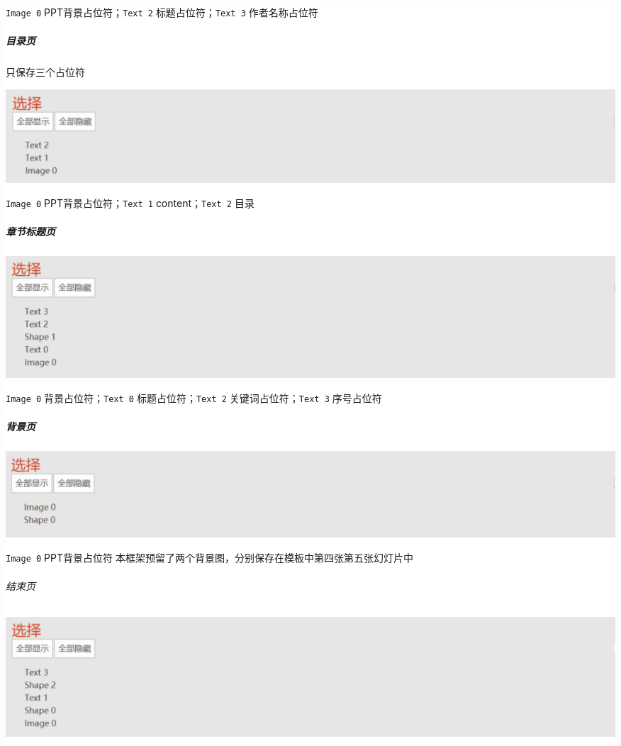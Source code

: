 `Image 0` PPT背景占位符；`Text 2` 标题占位符；`Text 3` 作者名称占位符


##### 目录页
只保存三个占位符

![目录页展位符](./images/pptv2/目录页占位符详解.png)

`Image 0` PPT背景占位符；`Text 1` content；`Text 2` 目录

##### 章节标题页

![章节标题页](./images/pptv2/章节标题页.png)

`Image 0` 背景占位符；`Text 0`  标题占位符；`Text 2`  关键词占位符；`Text 3`  序号占位符

##### 背景页
![背景页](./images/pptv2/背景图页.png)

`Image 0` PPT背景占位符
本框架预留了两个背景图，分别保存在模板中第四张第五张幻灯片中
###### 结束页

![结束页](./images/pptv2/结束页占位符.png)
